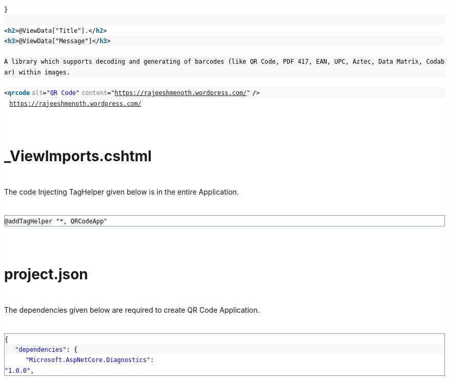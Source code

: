 <div style="background-color:#ffffff"><span style="margin-left:0px!important"><code style="color:#000000">}&nbsp;
</code></span></div>
<div style="background-color:#f8f8f8"><span><code>&nbsp;&nbsp;&nbsp;</code><span style="margin-left:9px!important">&nbsp;</span></span></div>
<div style="background-color:#ffffff"><span style="margin-left:0px!important"><code style="color:#000000">&lt;</code><code style="color:#006699; font-weight:bold">h2</code><code style="color:#000000">&gt;@ViewData[&quot;Title&quot;].&lt;/</code><code style="color:#006699; font-weight:bold">h2</code><code style="color:#000000">&gt;&nbsp;
</code></span></div>
<div style="background-color:#f8f8f8"><span style="margin-left:0px!important"><code style="color:#000000">&lt;</code><code style="color:#006699; font-weight:bold">h3</code><code style="color:#000000">&gt;@ViewData[&quot;Message&quot;]&lt;/</code><code style="color:#006699; font-weight:bold">h3</code><code style="color:#000000">&gt;&nbsp;
</code></span></div>
<div style="background-color:#ffffff"><span><code>&nbsp;&nbsp;&nbsp;</code><span style="margin-left:9px!important">&nbsp;</span></span></div>
<div style="background-color:#f8f8f8"><span style="margin-left:0px!important"><code style="color:#000000">A library which supports decoding and generating of barcodes (like QR Code, PDF 417, EAN, UPC, Aztec, Data Matrix, Codabar) within images.&nbsp;
</code></span></div>
<div style="background-color:#ffffff"><span><code>&nbsp;&nbsp;&nbsp;</code><span style="margin-left:9px!important">&nbsp;</span></span></div>
<div style="background-color:#f8f8f8"><span style="margin-left:0px!important"><code style="color:#000000">&lt;</code><code style="color:#006699; font-weight:bold">qrcode</code>
<code style="color:#808080">alt</code><code style="color:#000000">=</code><code style="color:blue">&quot;QR Code&quot;</code>
<code style="color:#808080">content</code><code style="color:#000000">=</code><code style="color:blue">&quot;<a href="https://rajeeshmenoth.wordpress.com/">https://rajeeshmenoth.wordpress.com/</a>&quot;</code>
<code style="color:#000000">/&gt;&nbsp; </code></span></div>
<div style="background-color:#ffffff"><span><code>&nbsp;</code><span style="margin-left:3px!important"><code style="color:#000000"><a href="https://rajeeshmenoth.wordpress.com/">https://rajeeshmenoth.wordpress.com/</a></code></span></span></div>
</div>
<p>&nbsp;</p>
<h1>_ViewImports.cshtml</h1>
<p><br>
The code Injecting TagHelper given below is in the entire Application.<br>
<br>
</p>
<div class="reCodeBlock" style="border:1px solid #7f9db9; overflow-y:auto">
<div style="background-color:#ffffff"><span style="margin-left:0px!important"><code style="color:#000000">@addTagHelper &quot;*, QRCodeApp&quot;</code></span></div>
</div>
<p>&nbsp;</p>
<h1>project.json</h1>
<p><br>
The dependencies given below are required to create QR Code Application.<br>
<br>
</p>
<div class="reCodeBlock" style="border:1px solid #7f9db9; overflow-y:auto">
<div style="background-color:#ffffff"><span style="margin-left:0px!important"><code style="color:#000000">{&nbsp;
</code></span></div>
<div style="background-color:#f8f8f8"><span><code>&nbsp;&nbsp;</code><span style="margin-left:6px!important"><code style="color:blue">&quot;dependencies&quot;</code><code style="color:#000000">: {&nbsp;
</code></span></span></div>
<div style="background-color:#ffffff"><span><code>&nbsp;&nbsp;&nbsp;&nbsp;</code><span style="margin-left:12px!important"><code style="color:blue">&quot;Microsoft.AspNetCore.Diagnostics&quot;</code><code style="color:#000000">:
</code><code style="color:blue">&quot;1.0.0&quot;</code><code style="color:#000000">,&nbsp;
</code></span></span></div>